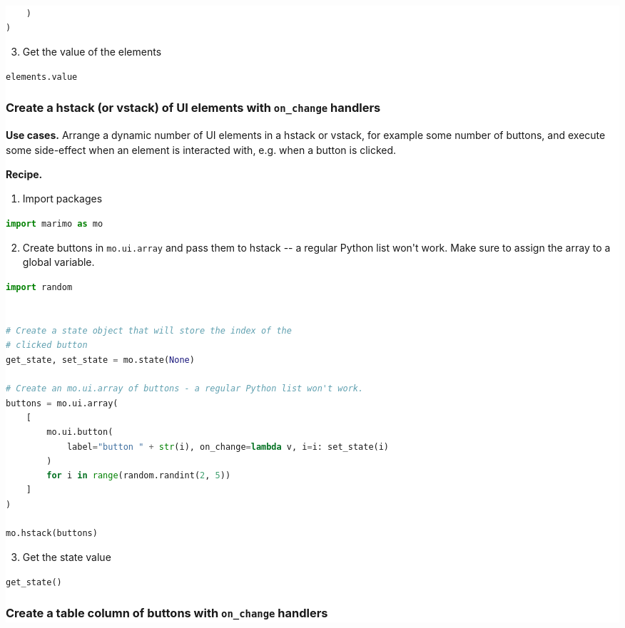 ```python
    )
)
```

3. Get the value of the elements

```python
elements.value
```

### Create a hstack (or vstack) of UI elements with `on_change` handlers

**Use cases.** Arrange a dynamic number of UI elements in a hstack or vstack,
for example some number of buttons, and execute some side-effect when an
element is interacted with, e.g. when a button is clicked.

**Recipe.**

1. Import packages

```python
import marimo as mo
```

2. Create buttons in `mo.ui.array` and pass them to hstack -- a regular
Python list won't work. Make sure to assign the array to a global variable.

```python
import random


# Create a state object that will store the index of the
# clicked button
get_state, set_state = mo.state(None)

# Create an mo.ui.array of buttons - a regular Python list won't work.
buttons = mo.ui.array(
    [
        mo.ui.button(
            label="button " + str(i), on_change=lambda v, i=i: set_state(i)
        )
        for i in range(random.randint(2, 5))
    ]
)

mo.hstack(buttons)
```

3. Get the state value

```python
get_state()
```

### Create a table column of buttons with `on_change` handlers

